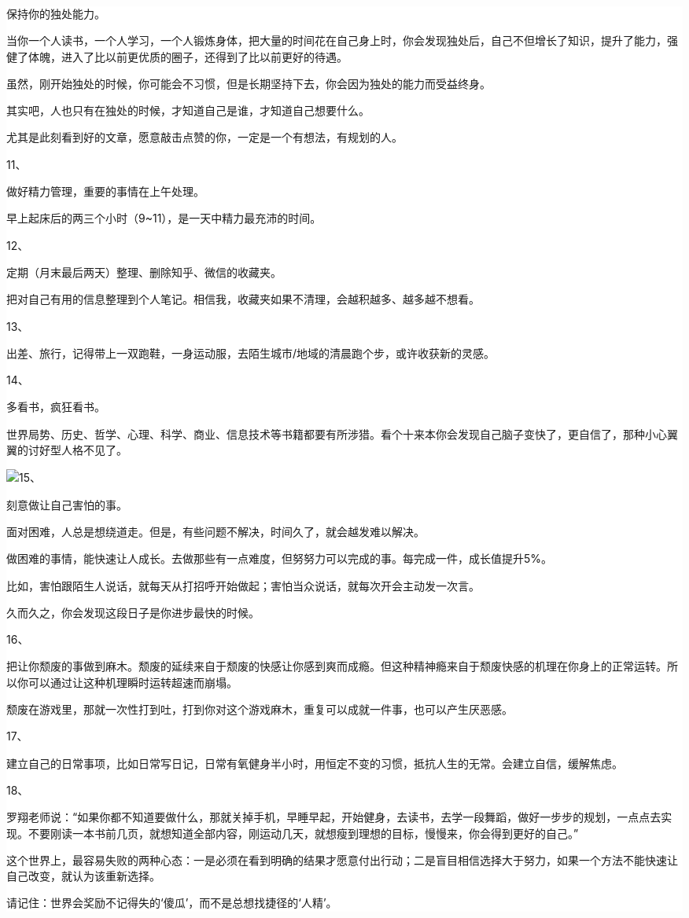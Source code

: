 保持你的独处能力。

当你一个人读书，一个人学习，一个人锻炼身体，把大量的时间花在自己身上时，你会发现独处后，自己不但增长了知识，提升了能力，强健了体魄，进入了比以前更优质的圈子，还得到了比以前更好的待遇。

虽然，刚开始独处的时候，你可能会不习惯，但是长期坚持下去，你会因为独处的能力而受益终身。

其实吧，人也只有在独处的时候，才知道自己是谁，才知道自己想要什么。

尤其是此刻看到好的文章，愿意敲击点赞的你，一定是一个有想法，有规划的人。

  

11、

做好精力管理，重要的事情在上午处理。

早上起床后的两三个小时（9~11），是一天中精力最充沛的时间。

12、

定期（月末最后两天）整理、删除知乎、微信的收藏夹。

把对自己有用的信息整理到个人笔记。相信我，收藏夹如果不清理，会越积越多、越多越不想看。

13、

出差、旅行，记得带上一双跑鞋，一身运动服，去陌生城市/地域的清晨跑个步，或许收获新的灵感。

14、

多看书，疯狂看书。

世界局势、历史、哲学、心理、科学、商业、信息技术等书籍都要有所涉猎。看个十来本你会发现自己脑子变快了，更自信了，那种小心翼翼的讨好型人格不见了。

![](https://picx.zhimg.com/50/v2-ebc3681cf9d1afc48927a2c08d7081ef_720w.jpg?source=1def8aca)15、

刻意做让自己害怕的事。

面对困难，人总是想绕道走。但是，有些问题不解决，时间久了，就会越发难以解决。

做困难的事情，能快速让人成长。去做那些有一点难度，但努努力可以完成的事。每完成一件，成长值提升5%。

比如，害怕跟陌生人说话，就每天从打招呼开始做起；害怕当众说话，就每次开会主动发一次言。

久而久之，你会发现这段日子是你进步最快的时候。

16、

把让你颓废的事做到麻木。颓废的延续来自于颓废的快感让你感到爽而成瘾。但这种精神瘾来自于颓废快感的机理在你身上的正常运转。所以你可以通过让这种机理瞬时运转超速而崩塌。

颓废在游戏里，那就一次性打到吐，打到你对这个游戏麻木，重复可以成就一件事，也可以产生厌恶感。

17、

建立自己的日常事项，比如日常写日记，日常有氧健身半小时，用恒定不变的习惯，抵抗人生的无常。会建立自信，缓解焦虑。

18、

罗翔老师说：“如果你都不知道要做什么，那就关掉手机，早睡早起，开始健身，去读书，去学一段舞蹈，做好一步步的规划，一点点去实现。不要刚读一本书前几页，就想知道全部内容，刚运动几天，就想瘦到理想的目标，慢慢来，你会得到更好的自己。”

这个世界上，最容易失败的两种心态：一是必须在看到明确的结果才愿意付出行动；二是盲目相信选择大于努力，如果一个方法不能快速让自己改变，就认为该重新选择。

请记住：世界会奖励不记得失的‘傻瓜’，而不是总想找捷径的‘人精’。

